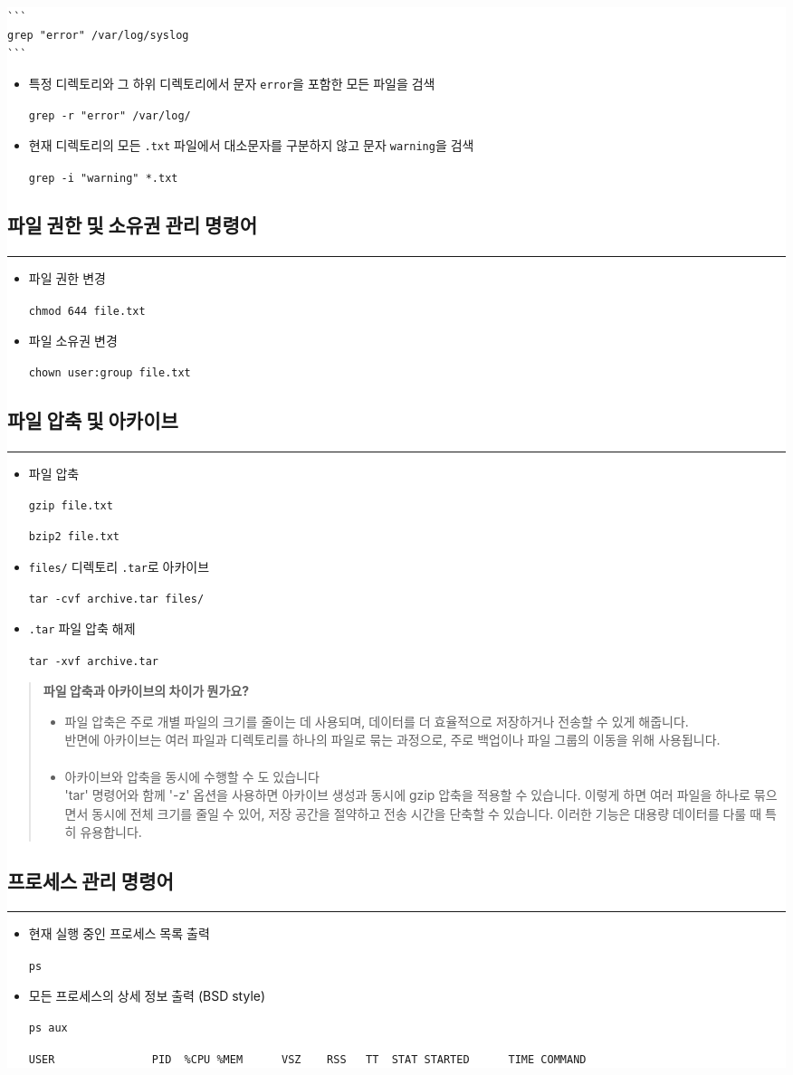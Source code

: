     ```
    grep "error" /var/log/syslog
    ```
- 특정 디렉토리와 그 하위 디렉토리에서 문자 `error`을 포함한 모든 파일을 검색
    ```
    grep -r "error" /var/log/
    ```
- 현재 디렉토리의 모든 `.txt` 파일에서 대소문자를 구분하지 않고 문자 `warning`을 검색
    ```
    grep -i "warning" *.txt
    ```

## 파일 권한 및 소유권 관리 명령어
---
- 파일 권한 변경
    ```
    chmod 644 file.txt
    ```
- 파일 소유권 변경
    ```
    chown user:group file.txt
    ```

## 파일 압축 및 아카이브
---
- 파일 압축
    ```
    gzip file.txt
    ```
    ```
    bzip2 file.txt
    ```
- `files/` 디렉토리 `.tar`로 아카이브
    ```
    tar -cvf archive.tar files/
    ```
- `.tar` 파일 압축 해제
    ```
    tar -xvf archive.tar
    ```
> **파일 압축과 아카이브의 차이가 뭔가요?**</br>
> - 파일 압축은 주로 개별 파일의 크기를 줄이는 데 사용되며, 데이터를 더 효율적으로 저장하거나 전송할 수 있게 해줍니다. </br>
> 반면에 아카이브는 여러 파일과 디렉토리를 하나의 파일로 묶는 과정으로, 주로 백업이나 파일 그룹의 이동을 위해 사용됩니다.</br></br>
> - 아카이브와 압축을 동시에 수행할 수 도 있습니다</br>
> 'tar' 명령어와 함께 '-z' 옵션을 사용하면 아카이브 생성과 동시에 gzip 압축을 적용할 수 있습니다. 이렇게 하면 여러 파일을 하나로 묶으면서 동시에 전체 크기를 줄일 수 있어, 저장 공간을 절약하고 전송 시간을 단축할 수 있습니다. 이러한 기능은 대용량 데이터를 다룰 때 특히 유용합니다.



## 프로세스 관리 명령어
---
- 현재 실행 중인 프로세스 목록 출력
    ```
    ps
    ```
- 모든 프로세스의 상세 정보 출력 (BSD style)
    ```
    ps aux
    ```
    ```
    USER               PID  %CPU %MEM      VSZ    RSS   TT  STAT STARTED      TIME COMMAND
